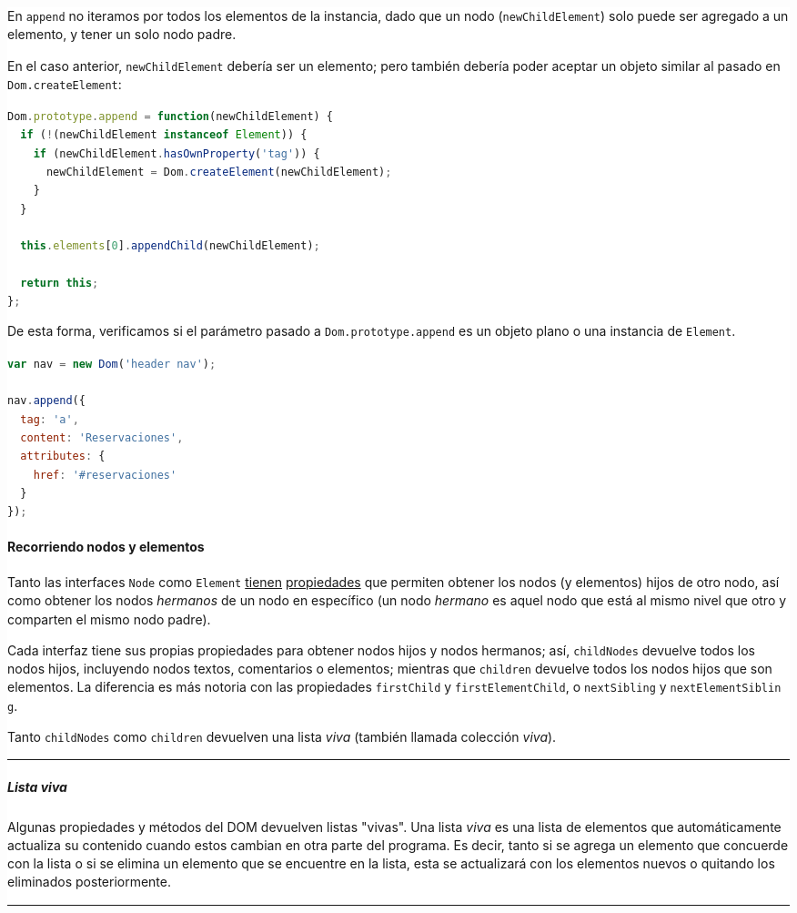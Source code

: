 En `append` no iteramos por todos los elementos de la instancia, dado que un nodo (`newChildElement`) solo puede ser agregado a un elemento, y tener un solo nodo padre.

En el caso anterior, `newChildElement` debería ser un elemento; pero también debería poder aceptar un objeto similar al pasado en `Dom.createElement`:

```javascript
Dom.prototype.append = function(newChildElement) {
  if (!(newChildElement instanceof Element)) {
    if (newChildElement.hasOwnProperty('tag')) {
      newChildElement = Dom.createElement(newChildElement);
    }
  }

  this.elements[0].appendChild(newChildElement);

  return this;
};
```

De esta forma, verificamos si el parámetro pasado a `Dom.prototype.append` es un objeto plano o una instancia de `Element`.

```javascript
var nav = new Dom('header nav');

nav.append({
  tag: 'a',
  content: 'Reservaciones',
  attributes: {
    href: '#reservaciones'
  }
});
```

#### Recorriendo nodos y elementos

Tanto las interfaces `Node` como `Element` [tienen](a-dom.md#childnodes) [propiedades](a-dom.md#children) que permiten obtener los nodos (y elementos) hijos de otro nodo, así como obtener los nodos *hermanos* de un nodo en específico (un nodo *hermano* es aquel nodo que está al mismo nivel que otro y comparten el mismo nodo padre).

Cada interfaz tiene sus propias propiedades para obtener nodos hijos y nodos hermanos; así, `childNodes` devuelve todos los nodos hijos, incluyendo nodos textos, comentarios o elementos; mientras que `children` devuelve todos los nodos hijos que son elementos. La diferencia es más notoria con las propiedades `firstChild` y `firstElementChild`, o `nextSibling` y `nextElementSibling`.

Tanto `childNodes` como `children` devuelven una lista *viva* (también llamada colección *viva*).

---

##### Lista *viva*

Algunas propiedades y métodos del DOM devuelven listas "vivas". Una lista *viva* es una lista de elementos que automáticamente actualiza su contenido cuando estos cambian en otra parte del programa. Es decir, tanto si se agrega un elemento que concuerde con la lista o si se elimina un elemento que se encuentre en la lista, esta se actualizará con los elementos nuevos o quitando los eliminados posteriormente.

---